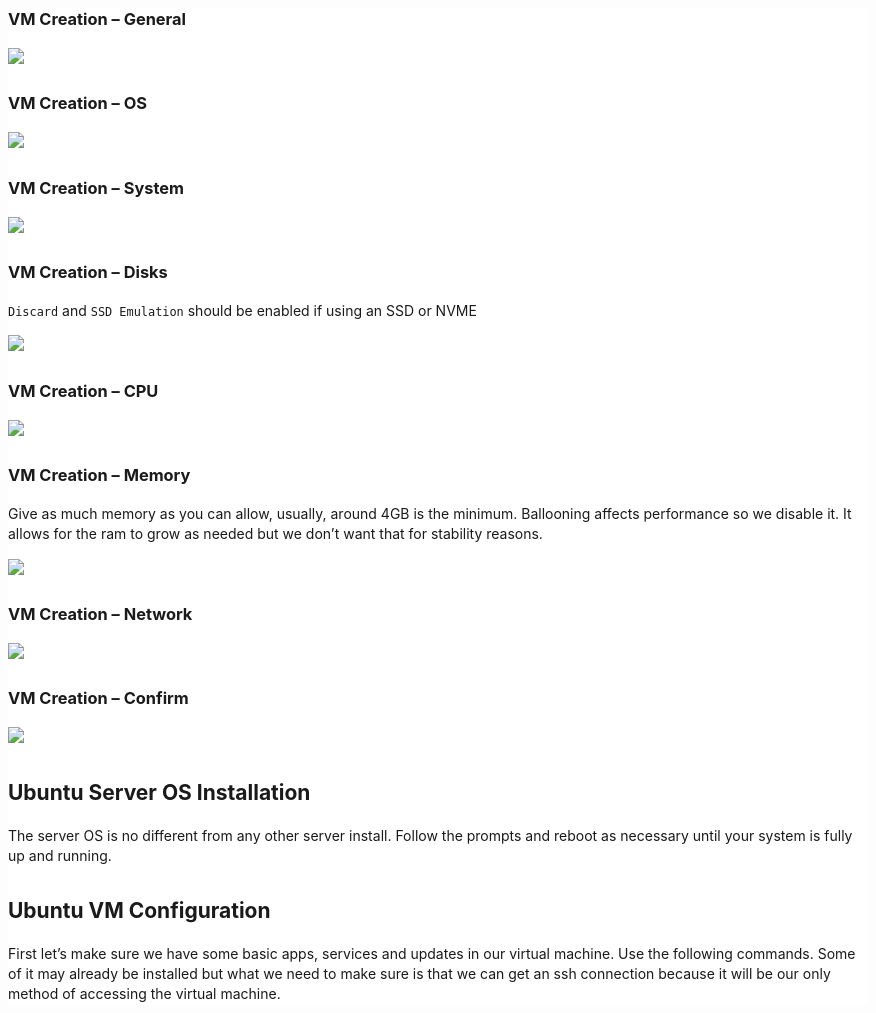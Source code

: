### VM Creation – General

![](https://mlufdnrmzupp.i.optimole.com/w:717/h:508/q:mauto/f:avif/https://dazeb.uk/wp-content/uploads/2023/01/tab1.png)

### VM Creation – OS

![](https://mlufdnrmzupp.i.optimole.com/w:717/h:508/q:mauto/f:avif/https://dazeb.uk/wp-content/uploads/2023/01/ubuntu-intall.png)

### VM Creation – System

![](https://mlufdnrmzupp.i.optimole.com/w:716/h:507/q:mauto/f:avif/https://dazeb.uk/wp-content/uploads/2023/01/tab3.png)

### VM Creation – Disks

`Discard` and `SSD Emulation` should be enabled if using an SSD or NVME

![](https://mlufdnrmzupp.i.optimole.com/w:716/h:508/q:mauto/f:avif/https://dazeb.uk/wp-content/uploads/2023/01/disks.png)

### VM Creation – CPU

![](https://mlufdnrmzupp.i.optimole.com/w:719/h:510/q:mauto/f:avif/https://dazeb.uk/wp-content/uploads/2023/01/cpu.png)

### VM Creation – Memory

Give as much memory as you can allow, usually, around 4GB is the minimum. Ballooning affects performance so we disable it. It allows for the ram to grow as needed but we don’t want that for stability reasons.

![](https://mlufdnrmzupp.i.optimole.com/w:719/h:510/q:mauto/f:avif/https://dazeb.uk/wp-content/uploads/2023/01/memory.png)

### VM Creation – Network

![](https://mlufdnrmzupp.i.optimole.com/w:717/h:510/q:mauto/f:avif/https://dazeb.uk/wp-content/uploads/2023/01/network.png)

### VM Creation – Confirm

![](https://mlufdnrmzupp.i.optimole.com/w:720/h:510/q:mauto/f:avif/https://dazeb.uk/wp-content/uploads/2023/01/confirm.png)

## Ubuntu Server OS Installation

The server OS is no different from any other server install. Follow the prompts and reboot as necessary until your system is fully up and running.

## Ubuntu VM Configuration

First let’s make sure we have some basic apps, services and updates in our virtual machine. Use the following commands. Some of it may already be installed but what we need to make sure is that we can get an ssh connection because it will be our only method of accessing the virtual machine.
